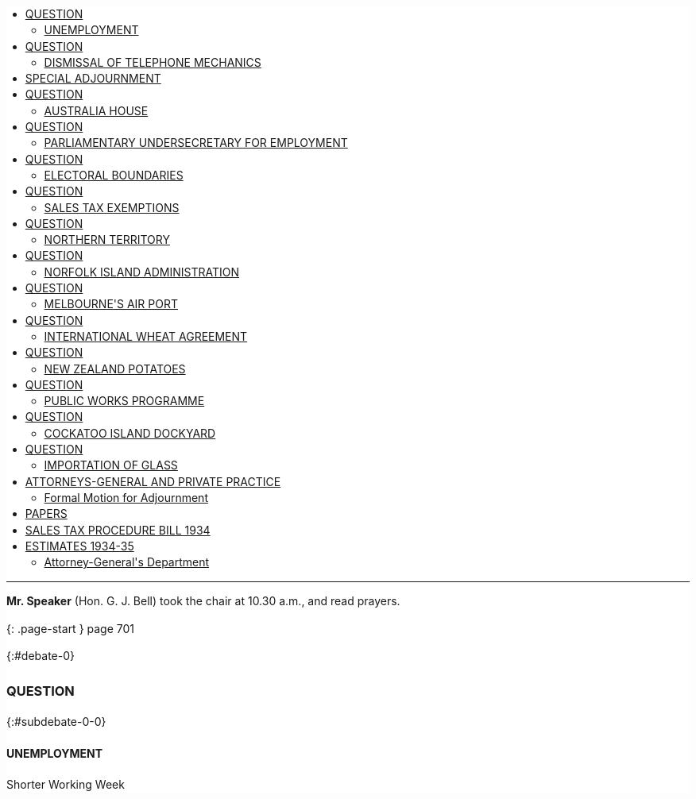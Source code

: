 
* [QUESTION](#debate-0)
    * [UNEMPLOYMENT](#subdebate-0-0)
* [QUESTION](#debate-1)
    * [DISMISSAL OF TELEPHONE MECHANICS](#subdebate-1-0)
* [SPECIAL ADJOURNMENT](#debate-2)
* [QUESTION](#debate-3)
    * [AUSTRALIA HOUSE](#subdebate-3-0)
* [QUESTION](#debate-4)
    * [PARLIAMENTARY UNDERSECRETARY FOR EMPLOYMENT](#subdebate-4-0)
* [QUESTION](#debate-5)
    * [ELECTORAL BOUNDARIES](#subdebate-5-0)
* [QUESTION](#debate-6)
    * [SALES TAX EXEMPTIONS](#subdebate-6-0)
* [QUESTION](#debate-7)
    * [NORTHERN TERRITORY](#subdebate-7-0)
* [QUESTION](#debate-8)
    * [NORFOLK ISLAND ADMINISTRATION](#subdebate-8-0)
* [QUESTION](#debate-9)
    * [MELBOURNE'S AIR PORT](#subdebate-9-0)
* [QUESTION](#debate-10)
    * [INTERNATIONAL WHEAT AGREEMENT](#subdebate-10-0)
* [QUESTION](#debate-11)
    * [NEW ZEALAND POTATOES](#subdebate-11-0)
* [QUESTION](#debate-12)
    * [PUBLIC WORKS PROGRAMME](#subdebate-12-0)
* [QUESTION](#debate-13)
    * [COCKATOO ISLAND DOCKYARD](#subdebate-13-0)
* [QUESTION](#debate-14)
    * [IMPORTATION OF GLASS](#subdebate-14-0)
* [ATTORNEYS-GENERAL AND PRIVATE PRACTICE](#debate-15)
    * [Formal Motion for Adjournment](#subdebate-15-0)
* [PAPERS](#debate-16)
* [SALES TAX PROCEDURE BILL 1934](#debate-17)
* [ESTIMATES 1934-35](#debate-18)
    * [Attorney-General's Department](#subdebate-18-0)


----


 **Mr. Speaker** (Hon. G.  J. Bell) took the chair at 10.30 a.m., and read prayers. 

{: .page-start }
page 701

{:#debate-0}
### QUESTION

{:#subdebate-0-0}
#### UNEMPLOYMENT

Shorter Working Week
